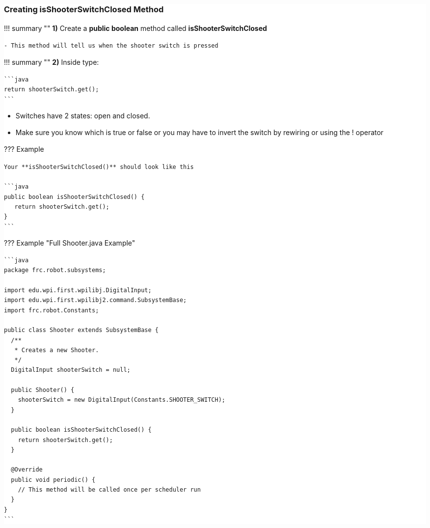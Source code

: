 ### Creating isShooterSwitchClosed Method

!!! summary ""
    **1)** Create a **public boolean** method called **isShooterSwitchClosed**
    
    - This method will tell us when the shooter switch is pressed

!!! summary ""
    **2)** Inside type:
   
    ```java
    return shooterSwitch.get();
    ```

   - Switches have 2 states: open and closed.
    <!-- TODO: Add a tip about keeping inversions at the lowest level or in the subsystems -->
   
   - Make sure you know which is true or false or you may have to invert the switch by rewiring or using the ! operator
   
??? Example
	
	Your **isShooterSwitchClosed()** should look like this
	
	```java
	public boolean isShooterSwitchClosed() {
   	   return shooterSwitch.get();
  	}
	```

??? Example "Full Shooter.java Example"

    ```java
    package frc.robot.subsystems;

    import edu.wpi.first.wpilibj.DigitalInput;
    import edu.wpi.first.wpilibj2.command.SubsystemBase;
    import frc.robot.Constants;

    public class Shooter extends SubsystemBase {
      /**
       * Creates a new Shooter.
       */
      DigitalInput shooterSwitch = null;

      public Shooter() {
        shooterSwitch = new DigitalInput(Constants.SHOOTER_SWITCH);
      }

      public boolean isShooterSwitchClosed() {
        return shooterSwitch.get();
      }

      @Override
      public void periodic() {
        // This method will be called once per scheduler run
      }
    }
    ```  
